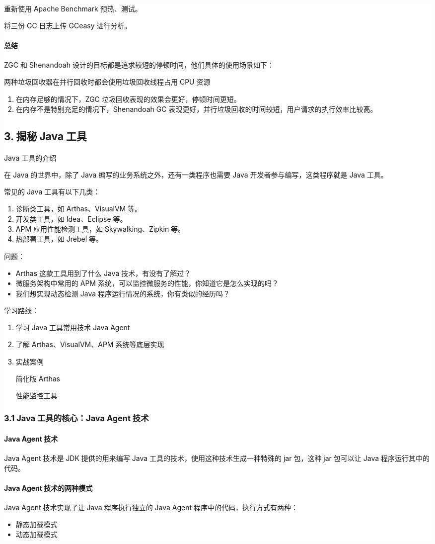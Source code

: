 重新使用 Apache Benchmark 预热、测试。

将三份 GC 日志上传 GCeasy 进行分析。



#### 总结

ZGC 和 Shenandoah 设计的目标都是追求较短的停顿时间，他们具体的使用场景如下：

两种垃圾回收器在并行回收时都会使用垃圾回收线程占用 CPU 资源

1. 在内存足够的情况下，ZGC 垃圾回收表现的效果会更好，停顿时间更短。
2. 在内存不是特别充足的情况下，Shenandoah GC 表现更好，并行垃圾回收的时间较短，用户请求的执行效率比较高。



## 3. 揭秘 Java 工具

Java 工具的介绍

在 Java 的世界中，除了 Java 编写的业务系统之外，还有一类程序也需要 Java 开发者参与编写，这类程序就是 Java 工具。

常见的 Java 工具有以下几类：

1. 诊断类工具，如 Arthas、VisualVM 等。
2. 开发类工具，如 Idea、Eclipse 等。
3. APM 应用性能检测工具，如 Skywalking、Zipkin 等。
4. 热部署工具，如 Jrebel 等。

问题：

- Arthas 这款工具用到了什么 Java 技术，有没有了解过？
- 微服务架构中常用的 APM 系统，可以监控微服务的性能，你知道它是怎么实现的吗？
- 我们想实现动态检测 Java 程序运行情况的系统，你有类似的经历吗？

学习路线：

1. 学习 Java 工具常用技术 Java Agent

2. 了解 Arthas、VisualVM、APM 系统等底层实现

3. 实战案例

   简化版 Arthas

   性能监控工具

### 3.1 Java 工具的核心：Java Agent 技术

#### Java Agent 技术

Java Agent 技术是 JDK 提供的用来编写 Java 工具的技术，使用这种技术生成一种特殊的 jar 包，这种 jar 包可以让 Java 程序运行其中的代码。

#### Java Agent 技术的两种模式

Java Agent 技术实现了让 Java 程序执行独立的 Java Agent 程序中的代码，执行方式有两种：

- 静态加载模式
- 动态加载模式
